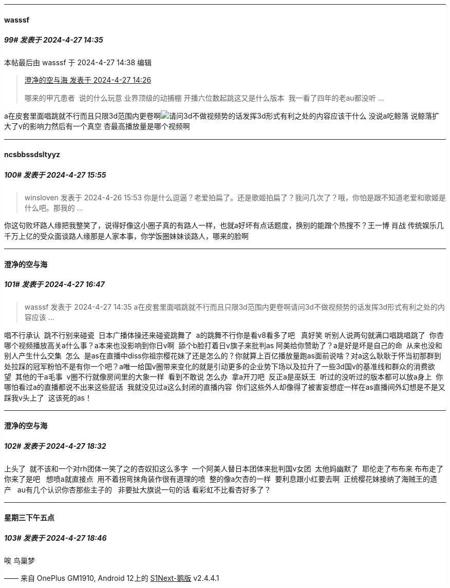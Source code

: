 
*****

####  wasssf  
##### 99#       发表于 2024-4-27 14:35

 本帖最后由 wasssf 于 2024-4-27 14:38 编辑 
<blockquote><a href="httphttps://bbs.saraba1st.com/2b/forum.php?mod=redirect&amp;goto=findpost&amp;pid=64736980&amp;ptid=2181497" target="_blank">澄净的空与海 发表于 2024-4-27 14:26</a>

哪来的甲亢患者  说的什么玩意 业界顶级的动捕棚 开播六位数起跳这又是什么版本  我一看了四年的老au都没听 ...</blockquote>
a在皮套里面唱跳就不行而且只限3d范围内更卷啊<img src="https://static.saraba1st.com/image/smiley/carton2017/012.png" referrerpolicy="no-referrer">请问3d不做视频势的话发挥3d形式有利之处的内容应该干什么 没说a吃鲸落 说鲸落扩大了v的影响力然后有一个真空 杏最高播放量是哪个视频啊


*****

####  ncsbbssdsltyyz  
##### 100#       发表于 2024-4-27 15:55

<blockquote>winsloven 发表于 2024-4-26 15:53
你是什么逗逼？老爱拍扁了。还是歌姬拍扁了？我问几次了？哦，你怕是跟不知道老爱和歌姬是什么吧。那我的 ...</blockquote>
你这句败坏路人缘把我整笑了，说得好像这小圈子真的有路人一样，也就a好坏有点话题度，换别的能蹭个热搜不？王一博 肖战 传统娱乐几千万上亿的受众面谈路人缘那是人家本事，你学饭圈妹妹谈路人，哪来的脸啊


*****

####  澄净的空与海  
##### 101#       发表于 2024-4-27 16:47

<blockquote>wasssf 发表于 2024-4-27 14:35
a在皮套里面唱跳就不行而且只限3d范围内更卷啊请问3d不做视频势的话发挥3d形式有利之处的内容应该 ...</blockquote>
唱不行承认  跳不行别来碰瓷  日本广播体操还来碰瓷跳舞了  a的跳舞不行你是看v8看多了吧   真好笑 听别人说两句就满口唱跳唱跳了  你杏哪个视频播放高关a什么事？a本来也没影响到你日v啊  舔个b脸打着日v旗子来批判as 阿美给你赞助了？a是好是坏是自己的命  从来也没和别人产生什么交集  怎么  是as在直播中diss你祖宗樱花妹了还是怎么的？你就算上百亿播放量跑as面前说啥？对a这么耿耿于怀当初那群到处拉踩的冠军粉怕不是有你一个吧？a唯一给国v圈带来变化的就是引动更多的企业势下场以及拉升了一些3d国v的基准线和群众的消费欲望  其他的干a毛事  v圈不行就像房间里的大象一样  看到不敢说 怎么办  拿a开刀吧  反正a是巫妖王  听过的没听过的版本都可以放a身上  你哪怕看过a的直播都说不出来这些屁话  我就没见过a这么封闭的直播内容  你们这些外人却像得了被害妄想症一样在as直播间外幻想是不是又踩我v头上了  这该死的as！


*****

####  澄净的空与海  
##### 102#       发表于 2024-4-27 18:32

上头了  就不该和一个对rh团体一笑了之的杏奴扣这么多字  一个阿美人替日本团体来批判国v女团  太他妈幽默了  耶伦走了布布来 布布走了你来了是吧   想喷a就直接点  用不着拐弯抹角装作很有道理的喷  整的像a欠杏的一样  要利息跟小红要去啊  正统樱花妹接纳了海贼王的遗产   au有几个认识你杏那些主子的   非要扯大旗说一句的话 看彩虹不比看杏好多了？


*****

####  星期三下午五点  
##### 103#       发表于 2024-4-27 18:46

唉 鸟巢梦

—— 来自 OnePlus GM1910, Android 12上的 [S1Next-鹅版](https://github.com/ykrank/S1-Next/releases) v2.4.4.1
